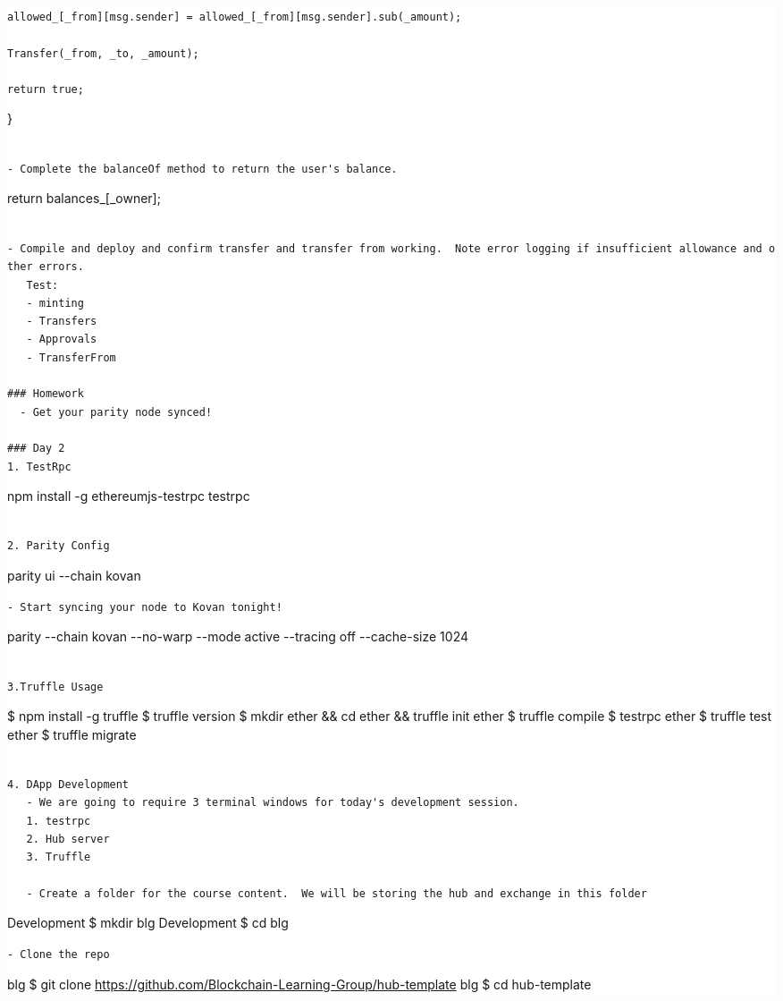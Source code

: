     allowed_[_from][msg.sender] = allowed_[_from][msg.sender].sub(_amount);

    Transfer(_from, _to, _amount);

    return true;
  }
```

- Complete the balanceOf method to return the user's balance.
```
return balances_[_owner];
```

- Compile and deploy and confirm transfer and transfer from working.  Note error logging if insufficient allowance and other errors.
   Test:
   - minting
   - Transfers
   - Approvals
   - TransferFrom

### Homework
  - Get your parity node synced!

### Day 2
1. TestRpc
```
npm install -g ethereumjs-testrpc
testrpc
```

2. Parity Config
```
parity ui --chain kovan
```
- Start syncing your node to Kovan tonight!
```
parity --chain kovan --no-warp --mode active --tracing off --cache-size 1024
```

3.Truffle Usage
```
$ npm install -g truffle
$ truffle version
$ mkdir ether && cd ether && truffle init
ether $ truffle compile
<in a separate window> $ testrpc
ether $ truffle test
ether $ truffle migrate
```

4. DApp Development
   - We are going to require 3 terminal windows for today's development session.
   1. testrpc
   2. Hub server
   3. Truffle

   - Create a folder for the course content.  We will be storing the hub and exchange in this folder
   ```
   Development $ mkdir blg
   Development $ cd blg
   ```
   - Clone the repo
   ```
   blg $ git clone https://github.com/Blockchain-Learning-Group/hub-template
   blg $ cd hub-template